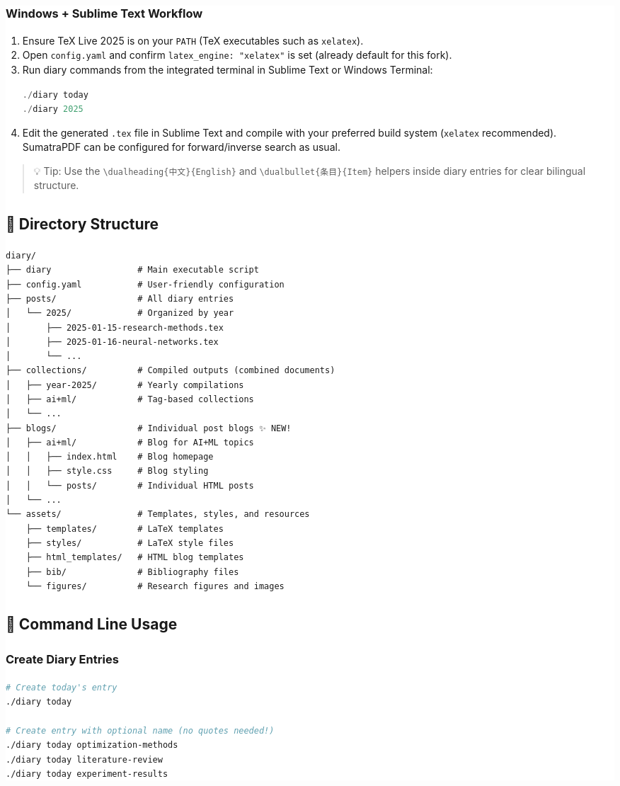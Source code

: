 ### Windows + Sublime Text Workflow

1. Ensure TeX Live 2025 is on your `PATH` (TeX executables such as `xelatex`).
2. Open `config.yaml` and confirm `latex_engine: "xelatex"` is set (already default for this fork).
3. Run diary commands from the integrated terminal in Sublime Text or Windows Terminal:
   ```powershell
   ./diary today
   ./diary 2025
   ```
4. Edit the generated `.tex` file in Sublime Text and compile with your preferred build system (`xelatex` recommended). SumatraPDF can be configured for forward/inverse search as usual.

> 💡 Tip: Use the `\dualheading{中文}{English}` and `\dualbullet{条目}{Item}` helpers inside diary entries for clear bilingual structure.

## 📁 Directory Structure

```
diary/
├── diary                 # Main executable script
├── config.yaml           # User-friendly configuration
├── posts/                # All diary entries
│   └── 2025/             # Organized by year
│       ├── 2025-01-15-research-methods.tex
│       ├── 2025-01-16-neural-networks.tex
│       └── ...
├── collections/          # Compiled outputs (combined documents)
│   ├── year-2025/        # Yearly compilations
│   ├── ai+ml/            # Tag-based collections
│   └── ...
├── blogs/                # Individual post blogs ✨ NEW!
│   ├── ai+ml/            # Blog for AI+ML topics
│   │   ├── index.html    # Blog homepage
│   │   ├── style.css     # Blog styling
│   │   └── posts/        # Individual HTML posts
│   └── ...
└── assets/               # Templates, styles, and resources
    ├── templates/        # LaTeX templates
    ├── styles/           # LaTeX style files
    ├── html_templates/   # HTML blog templates
    ├── bib/              # Bibliography files
    └── figures/          # Research figures and images
```

## 📖 Command Line Usage

### Create Diary Entries

```bash
# Create today's entry
./diary today

# Create entry with optional name (no quotes needed!)
./diary today optimization-methods
./diary today literature-review
./diary today experiment-results
```
